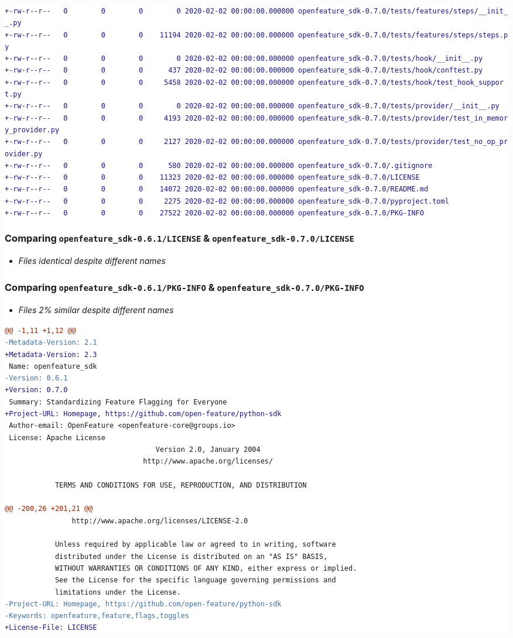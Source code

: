 ```diff
+-rw-r--r--   0        0        0        0 2020-02-02 00:00:00.000000 openfeature_sdk-0.7.0/tests/features/steps/__init__.py
+-rw-r--r--   0        0        0    11194 2020-02-02 00:00:00.000000 openfeature_sdk-0.7.0/tests/features/steps/steps.py
+-rw-r--r--   0        0        0        0 2020-02-02 00:00:00.000000 openfeature_sdk-0.7.0/tests/hook/__init__.py
+-rw-r--r--   0        0        0      437 2020-02-02 00:00:00.000000 openfeature_sdk-0.7.0/tests/hook/conftest.py
+-rw-r--r--   0        0        0     5458 2020-02-02 00:00:00.000000 openfeature_sdk-0.7.0/tests/hook/test_hook_support.py
+-rw-r--r--   0        0        0        0 2020-02-02 00:00:00.000000 openfeature_sdk-0.7.0/tests/provider/__init__.py
+-rw-r--r--   0        0        0     4193 2020-02-02 00:00:00.000000 openfeature_sdk-0.7.0/tests/provider/test_in_memory_provider.py
+-rw-r--r--   0        0        0     2127 2020-02-02 00:00:00.000000 openfeature_sdk-0.7.0/tests/provider/test_no_op_provider.py
+-rw-r--r--   0        0        0      580 2020-02-02 00:00:00.000000 openfeature_sdk-0.7.0/.gitignore
+-rw-r--r--   0        0        0    11323 2020-02-02 00:00:00.000000 openfeature_sdk-0.7.0/LICENSE
+-rw-r--r--   0        0        0    14072 2020-02-02 00:00:00.000000 openfeature_sdk-0.7.0/README.md
+-rw-r--r--   0        0        0     2275 2020-02-02 00:00:00.000000 openfeature_sdk-0.7.0/pyproject.toml
+-rw-r--r--   0        0        0    27522 2020-02-02 00:00:00.000000 openfeature_sdk-0.7.0/PKG-INFO
```

### Comparing `openfeature_sdk-0.6.1/LICENSE` & `openfeature_sdk-0.7.0/LICENSE`

 * *Files identical despite different names*

### Comparing `openfeature_sdk-0.6.1/PKG-INFO` & `openfeature_sdk-0.7.0/PKG-INFO`

 * *Files 2% similar despite different names*

```diff
@@ -1,11 +1,12 @@
-Metadata-Version: 2.1
+Metadata-Version: 2.3
 Name: openfeature_sdk
-Version: 0.6.1
+Version: 0.7.0
 Summary: Standardizing Feature Flagging for Everyone
+Project-URL: Homepage, https://github.com/open-feature/python-sdk
 Author-email: OpenFeature <openfeature-core@groups.io>
 License: Apache License
                                    Version 2.0, January 2004
                                 http://www.apache.org/licenses/
         
            TERMS AND CONDITIONS FOR USE, REPRODUCTION, AND DISTRIBUTION
         
@@ -200,26 +201,21 @@
                http://www.apache.org/licenses/LICENSE-2.0
         
            Unless required by applicable law or agreed to in writing, software
            distributed under the License is distributed on an "AS IS" BASIS,
            WITHOUT WARRANTIES OR CONDITIONS OF ANY KIND, either express or implied.
            See the License for the specific language governing permissions and
            limitations under the License.
-Project-URL: Homepage, https://github.com/open-feature/python-sdk
-Keywords: openfeature,feature,flags,toggles
+License-File: LICENSE
```